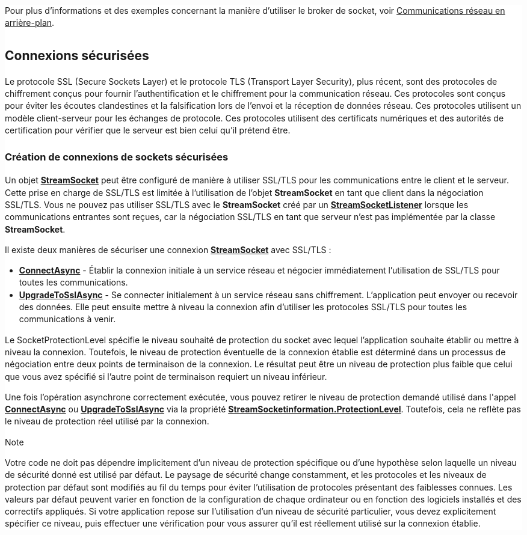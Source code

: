 Pour plus d’informations et des exemples concernant la manière d’utiliser le broker de socket, voir [Communications réseau en arrière-plan](network-communications-in-the-background.md).

## <a name="secured-connections"></a>Connexions sécurisées
Le protocole SSL (Secure Sockets Layer) et le protocole TLS (Transport Layer Security), plus récent, sont des protocoles de chiffrement conçus pour fournir l’authentification et le chiffrement pour la communication réseau. Ces protocoles sont conçus pour éviter les écoutes clandestines et la falsification lors de l’envoi et la réception de données réseau. Ces protocoles utilisent un modèle client-serveur pour les échanges de protocole. Ces protocoles utilisent des certificats numériques et des autorités de certification pour vérifier que le serveur est bien celui qu’il prétend être.

### <a name="creating-secure-socket-connections"></a>Création de connexions de sockets sécurisées
Un objet [**StreamSocket**](https://msdn.microsoft.com/library/windows/apps/br226882) peut être configuré de manière à utiliser SSL/TLS pour les communications entre le client et le serveur. Cette prise en charge de SSL/TLS est limitée à l’utilisation de l’objet **StreamSocket** en tant que client dans la négociation SSL/TLS. Vous ne pouvez pas utiliser SSL/TLS avec le **StreamSocket** créé par un [**StreamSocketListener**](https://msdn.microsoft.com/library/windows/apps/br226906) lorsque les communications entrantes sont reçues, car la négociation SSL/TLS en tant que serveur n’est pas implémentée par la classe **StreamSocket**.

Il existe deux manières de sécuriser une connexion [**StreamSocket**](https://msdn.microsoft.com/library/windows/apps/br226882) avec SSL/TLS :

-   [**ConnectAsync**](https://msdn.microsoft.com/library/windows/apps/hh701504) - Établir la connexion initiale à un service réseau et négocier immédiatement l’utilisation de SSL/TLS pour toutes les communications.
-   [**UpgradeToSslAsync**](https://msdn.microsoft.com/library/windows/apps/br226922) - Se connecter initialement à un service réseau sans chiffrement. L’application peut envoyer ou recevoir des données. Elle peut ensuite mettre à niveau la connexion afin d’utiliser les protocoles SSL/TLS pour toutes les communications à venir.

Le SocketProtectionLevel spécifie le niveau souhaité de protection du socket avec lequel l’application souhaite établir ou mettre à niveau la connexion. Toutefois, le niveau de protection éventuelle de la connexion établie est déterminé dans un processus de négociation entre deux points de terminaison de la connexion. Le résultat peut être un niveau de protection plus faible que celui que vous avez spécifié si l’autre point de terminaison requiert un niveau inférieur. 

 Une fois l’opération asynchrone correctement exécutée, vous pouvez retirer le niveau de protection demandé utilisé dans l'appel [**ConnectAsync**](https://msdn.microsoft.com/library/windows/apps/hh701504) ou [**UpgradeToSslAsync**](https://msdn.microsoft.com/library/windows/apps/br226922) via la propriété [**StreamSocketinformation.ProtectionLevel**](https://msdn.microsoft.com/library/windows/apps/hh967868). Toutefois, cela ne reflète pas le niveau de protection réel utilisé par la connexion.

> [!NOTE]
> Votre code ne doit pas dépendre implicitement d’un niveau de protection spécifique ou d’une hypothèse selon laquelle un niveau de sécurité donné est utilisé par défaut. Le paysage de sécurité change constamment, et les protocoles et les niveaux de protection par défaut sont modifiés au fil du temps pour éviter l’utilisation de protocoles présentant des faiblesses connues. Les valeurs par défaut peuvent varier en fonction de la configuration de chaque ordinateur ou en fonction des logiciels installés et des correctifs appliqués. Si votre application repose sur l’utilisation d’un niveau de sécurité particulier, vous devez explicitement spécifier ce niveau, puis effectuer une vérification pour vous assurer qu’il est réellement utilisé sur la connexion établie.
